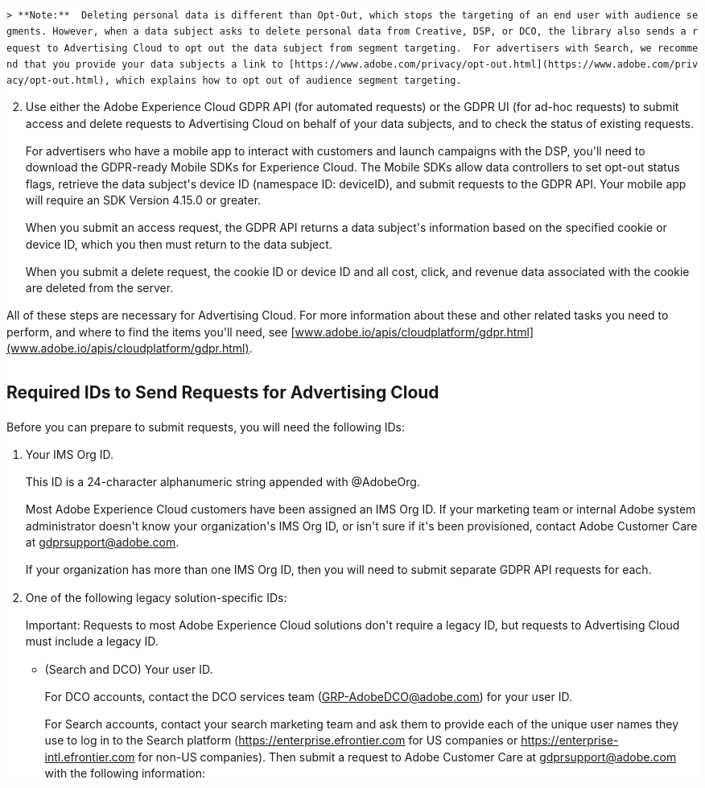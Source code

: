     > **Note:**  Deleting personal data is different than Opt-Out, which stops the targeting of an end user with audience segments. However, when a data subject asks to delete personal data from Creative, DSP, or DCO, the library also sends a request to Advertising Cloud to opt out the data subject from segment targeting.  For advertisers with Search, we recommend that you provide your data subjects a link to [https://www.adobe.com/privacy/opt-out.html](https://www.adobe.com/privacy/opt-out.html), which explains how to opt out of audience segment targeting.
    
2.  Use either the Adobe Experience Cloud GDPR API (for automated requests) or the GDPR UI (for ad-hoc requests) to submit access and delete requests to Advertising Cloud on behalf of your data subjects, and to check the status of existing requests.
    
    For advertisers who have a mobile app to interact with customers and launch campaigns with the DSP, you'll need to download the GDPR-ready Mobile SDKs for Experience Cloud. The Mobile SDKs allow data controllers to set opt-out status flags, retrieve the data subject's device ID (namespace ID: deviceID), and submit requests to the GDPR API. Your mobile app will require an SDK Version 4.15.0 or greater.
    
    When you submit an access request, the GDPR API returns a data subject's information based on the specified cookie or device ID, which you then must return to the data subject.
    
    When you submit a delete request, the cookie ID or device ID and all cost, click, and revenue data associated with the cookie are deleted from the server.


All of these steps are necessary for Advertising Cloud. For more information about these and other related tasks you need to perform, and
where to find the items you'll need, see [www.adobe.io/apis/cloudplatform/gdpr.html](www.adobe.io/apis/cloudplatform/gdpr.html).

## Required IDs to Send Requests for Advertising Cloud

Before you can prepare to submit requests, you will need the following IDs:

1.  Your IMS Org ID.
    
    This ID is a 24-character alphanumeric string appended with @AdobeOrg.
    
    Most Adobe Experience Cloud customers have been assigned an IMS Org ID. If your marketing team or internal Adobe system administrator doesn't know your organization's IMS Org ID, or isn't sure if it's been provisioned, contact Adobe Customer Care at gdprsupport@adobe.com.
    
    If your organization has more than one IMS Org ID, then you will need to submit separate GDPR API requests for each.
    
2.  One of the following legacy solution-specific IDs:
    
    Important:  Requests to most Adobe Experience Cloud solutions don't require a legacy ID, but requests to Advertising Cloud must include a legacy ID.
    
    *   (Search and DCO) Your user ID.
        
        For DCO accounts, contact the DCO services team (GRP-AdobeDCO@adobe.com) for your user ID.
        
        For Search accounts, contact your search marketing team and ask them to provide each of the unique user names they use to log in to the Search platform (https://enterprise.efrontier.com for US companies or https://enterprise-intl.efrontier.com for non-US companies). Then submit a request to Adobe Customer Care at gdprsupport@adobe.com with the following information:
        